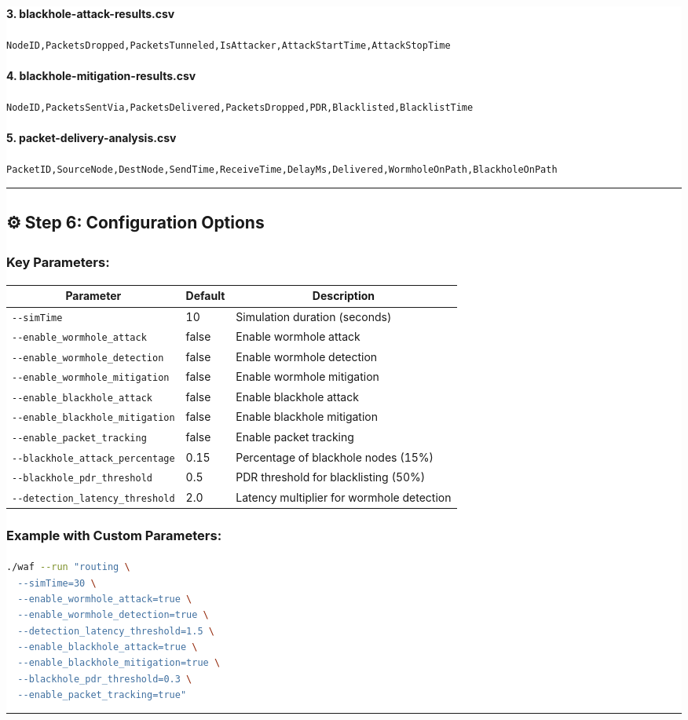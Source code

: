 #### 3. blackhole-attack-results.csv
```csv
NodeID,PacketsDropped,PacketsTunneled,IsAttacker,AttackStartTime,AttackStopTime
```

#### 4. blackhole-mitigation-results.csv
```csv
NodeID,PacketsSentVia,PacketsDelivered,PacketsDropped,PDR,Blacklisted,BlacklistTime
```

#### 5. packet-delivery-analysis.csv
```csv
PacketID,SourceNode,DestNode,SendTime,ReceiveTime,DelayMs,Delivered,WormholeOnPath,BlackholeOnPath
```

---

## ⚙️ Step 6: Configuration Options

### Key Parameters:

| Parameter | Default | Description |
|-----------|---------|-------------|
| `--simTime` | 10 | Simulation duration (seconds) |
| `--enable_wormhole_attack` | false | Enable wormhole attack |
| `--enable_wormhole_detection` | false | Enable wormhole detection |
| `--enable_wormhole_mitigation` | false | Enable wormhole mitigation |
| `--enable_blackhole_attack` | false | Enable blackhole attack |
| `--enable_blackhole_mitigation` | false | Enable blackhole mitigation |
| `--enable_packet_tracking` | false | Enable packet tracking |
| `--blackhole_attack_percentage` | 0.15 | Percentage of blackhole nodes (15%) |
| `--blackhole_pdr_threshold` | 0.5 | PDR threshold for blacklisting (50%) |
| `--detection_latency_threshold` | 2.0 | Latency multiplier for wormhole detection |

### Example with Custom Parameters:
```bash
./waf --run "routing \
  --simTime=30 \
  --enable_wormhole_attack=true \
  --enable_wormhole_detection=true \
  --detection_latency_threshold=1.5 \
  --enable_blackhole_attack=true \
  --enable_blackhole_mitigation=true \
  --blackhole_pdr_threshold=0.3 \
  --enable_packet_tracking=true"
```

---